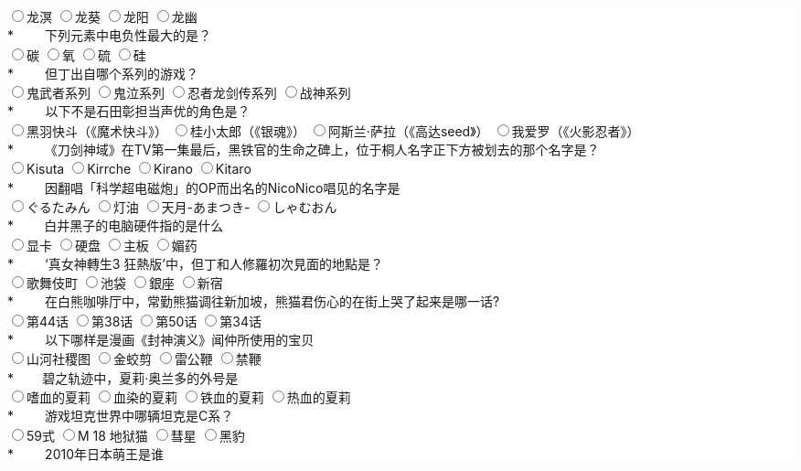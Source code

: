 <div class="qselect"><input id="rdo800" name="c80" type="radio" value="0" />龙溟 <input id="rdo801" name="c80" type="radio" value="1" />龙葵 <input id="rdo802" name="c80" type="radio" value="2" />龙阳 <input id="rdo803" name="c80" type="radio" value="3" />龙幽</div>
*   <span style="color: #ffffff;">#82</span> 下列元素中电负性最大的是？

<div class="qselect"><input id="rdo810" name="c81" type="radio" value="0" />碳 <input id="rdo811" name="c81" type="radio" value="1" />氧 <input id="rdo812" name="c81" type="radio" value="2" />硫 <input id="rdo813" name="c81" type="radio" value="3" />硅</div>
*   <span style="color: #ffffff;">#83</span> 但丁出自哪个系列的游戏？

<div class="qselect"><input id="rdo820" name="c82" type="radio" value="0" />鬼武者系列 <input id="rdo821" name="c82" type="radio" value="1" />鬼泣系列 <input id="rdo822" name="c82" type="radio" value="2" />忍者龙剑传系列 <input id="rdo823" name="c82" type="radio" value="3" />战神系列</div>
*   <span style="color: #ffffff;">#84</span> 以下不是石田彰担当声优的角色是？

<div class="qselect"><input id="rdo830" name="c83" type="radio" value="0" />黑羽快斗（《魔术快斗》） <input id="rdo831" name="c83" type="radio" value="1" />桂小太郎（《银魂》） <input id="rdo832" name="c83" type="radio" value="2" />阿斯兰·萨拉（《高达seed》） <input id="rdo833" name="c83" type="radio" value="3" />我爱罗（《火影忍者》）</div>
*   <span style="color: #ffffff;">#85</span> 《刀剑神域》在TV第一集最后，黑铁官的生命之碑上，位于桐人名字正下方被划去的那个名字是？

<div class="qselect"><input id="rdo840" name="c84" type="radio" value="0" />Kisuta <input id="rdo841" name="c84" type="radio" value="1" />Kirrche <input id="rdo842" name="c84" type="radio" value="2" />Kirano <input id="rdo843" name="c84" type="radio" value="3" />Kitaro</div>
*   <span style="color: #ffffff;">#86</span> 因翻唱「科学超电磁炮」的OP而出名的NicoNico唱见的名字是

<div class="qselect"><input id="rdo850" name="c85" type="radio" value="0" />ぐるたみん <input id="rdo851" name="c85" type="radio" value="1" />灯油 <input id="rdo852" name="c85" type="radio" value="2" />天月-あまつき- <input id="rdo853" name="c85" type="radio" value="3" />しゃむおん</div>
*   <span style="color: #ffffff;">#87</span> 白井黑子的电脑硬件指的是什么

<div class="qselect"><input id="rdo860" name="c86" type="radio" value="0" />显卡 <input id="rdo861" name="c86" type="radio" value="1" />硬盘 <input id="rdo862" name="c86" type="radio" value="2" />主板 <input id="rdo863" name="c86" type="radio" value="3" />媚药</div>
*   <span style="color: #ffffff;">#88</span> ‘真女神轉生3 狂熱版’中，但丁和人修羅初次見面的地點是？

<div class="qselect"><input id="rdo870" name="c87" type="radio" value="0" />歌舞伎町 <input id="rdo871" name="c87" type="radio" value="1" />池袋 <input id="rdo872" name="c87" type="radio" value="2" />銀座 <input id="rdo873" name="c87" type="radio" value="3" />新宿</div>
*   <span style="color: #ffffff;">#89</span> 在白熊咖啡厅中，常勤熊猫调往新加坡，熊猫君伤心的在街上哭了起来是哪一话?

<div class="qselect"><input id="rdo880" name="c88" type="radio" value="0" />第44话 <input id="rdo881" name="c88" type="radio" value="1" />第38话 <input id="rdo882" name="c88" type="radio" value="2" />第50话 <input id="rdo883" name="c88" type="radio" value="3" />第34话</div>
*   <span style="color: #ffffff;">#90</span> 以下哪样是漫画《封神演义》闻仲所使用的宝贝

<div class="qselect"><input id="rdo890" name="c89" type="radio" value="0" />山河社稷图 <input id="rdo891" name="c89" type="radio" value="1" />金蛟剪 <input id="rdo892" name="c89" type="radio" value="2" />雷公鞭 <input id="rdo893" name="c89" type="radio" value="3" />禁鞭</div>
*   <span style="color: #ffffff;">#91</span> 碧之轨迹中，夏莉·奥兰多的外号是

<div class="qselect"><input id="rdo900" name="c90" type="radio" value="0" />嗜血的夏莉 <input id="rdo901" name="c90" type="radio" value="1" />血染的夏莉 <input id="rdo902" name="c90" type="radio" value="2" />铁血的夏莉 <input id="rdo903" name="c90" type="radio" value="3" />热血的夏莉</div>
*   <span style="color: #ffffff;">#92</span> 游戏坦克世界中哪辆坦克是C系？

<div class="qselect"><input id="rdo910" name="c91" type="radio" value="0" />59式 <input id="rdo911" name="c91" type="radio" value="1" />M 18 地狱猫 <input id="rdo912" name="c91" type="radio" value="2" />彗星 <input id="rdo913" name="c91" type="radio" value="3" />黑豹</div>
*   <span style="color: #ffffff;">#93</span> 2010年日本萌王是谁

